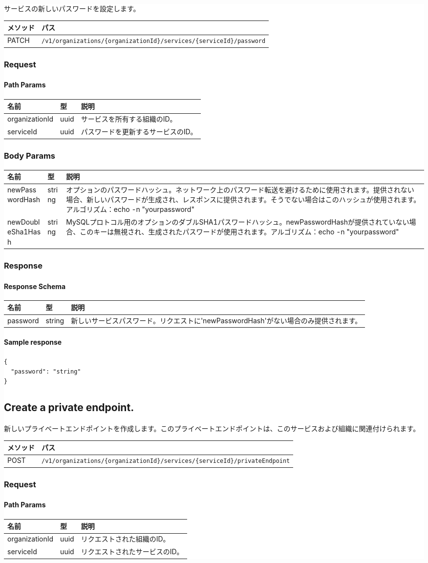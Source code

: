 サービスの新しいパスワードを設定します。

| メソッド | パス |
| :----- | :--- |
| PATCH | `/v1/organizations/{organizationId}/services/{serviceId}/password` |

### Request
#### Path Params

| 名前 | 型 | 説明 |
| :--- | :--- | :---------- |
| organizationId | uuid | サービスを所有する組織のID。 |
| serviceId | uuid | パスワードを更新するサービスのID。 |

### Body Params

| 名前 | 型 | 説明 |
| :--- | :--- | :---------- |
| newPasswordHash | string | オプションのパスワードハッシュ。ネットワーク上のパスワード転送を避けるために使用されます。提供されない場合、新しいパスワードが生成され、レスポンスに提供されます。そうでない場合はこのハッシュが使用されます。アルゴリズム：echo -n "yourpassword" | sha256sum | tr -d '-' | xxd -r -p | base64 |
| newDoubleSha1Hash | string | MySQLプロトコル用のオプションのダブルSHA1パスワードハッシュ。newPasswordHashが提供されていない場合、このキーは無視され、生成されたパスワードが使用されます。アルゴリズム：echo -n "yourpassword" | sha1sum | tr -d '-' | xxd -r -p | sha1sum | tr -d '-' |

### Response
#### Response Schema

| 名前 | 型 | 説明 |
| :--- | :--- | :---------- |
| password | string | 新しいサービスパスワード。リクエストに'newPasswordHash'がない場合のみ提供されます。 |

#### Sample response

```
{
  "password": "string"
}
```

## Create a private endpoint.

新しいプライベートエンドポイントを作成します。このプライベートエンドポイントは、このサービスおよび組織に関連付けられます。

| メソッド | パス |
| :----- | :--- |
| POST | `/v1/organizations/{organizationId}/services/{serviceId}/privateEndpoint` |

### Request
#### Path Params

| 名前 | 型 | 説明 |
| :--- | :--- | :---------- |
| organizationId | uuid | リクエストされた組織のID。 |
| serviceId | uuid | リクエストされたサービスのID。 |

